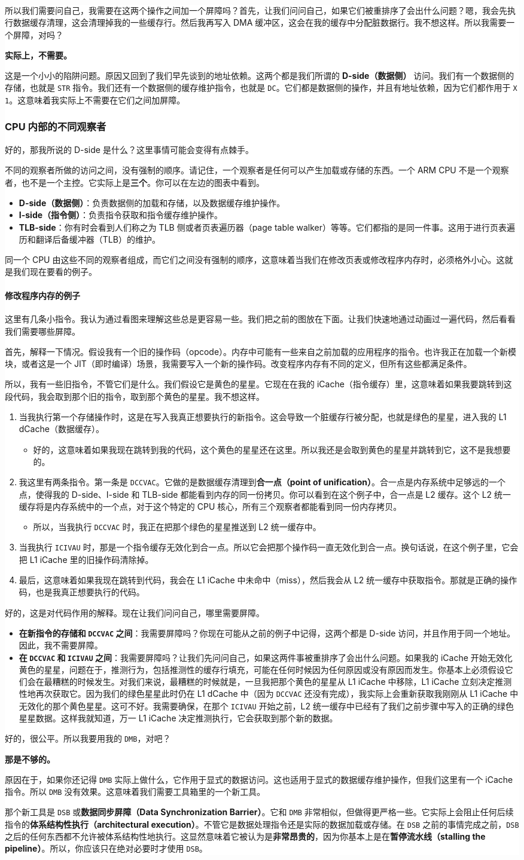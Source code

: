 所以我们需要问自己，我需要在这两个操作之间加一个屏障吗？首先，让我们问问自己，如果它们被重排序了会出什么问题？嗯，我会先执行数据缓存清理，这会清理掉我的一些缓存行。然后我再写入 DMA 缓冲区，这会在我的缓存中分配脏数据行。我不想这样。所以我需要一个屏障，对吗？

**实际上，不需要。**

这是一个小小的陷阱问题。原因又回到了我们早先谈到的地址依赖。这两个都是我们所谓的 **D-side（数据侧）** 访问。我们有一个数据侧的存储，也就是 `STR` 指令。我们还有一个数据侧的缓存维护指令，也就是 `DC`。它们都是数据侧的操作，并且有地址依赖，因为它们都作用于 `X1`。这意味着我实际上不需要在它们之间加屏障。

### CPU 内部的不同观察者

好的，那我所说的 D-side 是什么？这里事情可能会变得有点棘手。

不同的观察者所做的访问之间，没有强制的顺序。请记住，一个观察者是任何可以产生加载或存储的东西。一个 ARM CPU 不是一个观察者，也不是一个主控。它实际上是**三个**。你可以在左边的图表中看到。

*   **D-side（数据侧）**：负责数据侧的加载和存储，以及数据缓存维护操作。
*   **I-side（指令侧）**：负责指令获取和指令缓存维护操作。
*   **TLB-side**：你有时会看到人们称之为 TLB 侧或者页表遍历器（page table walker）等等。它们都指的是同一件事。这用于进行页表遍历和翻译后备缓冲器（TLB）的维护。

同一个 CPU 由这些不同的观察者组成，而它们之间没有强制的顺序，这意味着当我们在修改页表或修改程序内存时，必须格外小心。这就是我们现在要看的例子。

#### 修改程序内存的例子

这里有几条小指令。我认为通过看图来理解这些总是更容易一些。我们把之前的图放在下面。让我们快速地通过动画过一遍代码，然后看看我们需要哪些屏障。

首先，解释一下情况。假设我有一个旧的操作码（opcode）。内存中可能有一些来自之前加载的应用程序的指令。也许我正在加载一个新模块，或者这是一个 JIT（即时编译）场景，我需要写入一个新的操作码。改变程序内存有不同的定义，但所有这些都满足条件。

所以，我有一些旧指令，不管它们是什么。我们假设它是黄色的星星。它现在在我的 iCache（指令缓存）里，这意味着如果我要跳转到这段代码，我会取到那个旧的指令，取到那个黄色的星星。我不想这样。

1.  当我执行第一个存储操作时，这是在写入我真正想要执行的新指令。这会导致一个脏缓存行被分配，也就是绿色的星星，进入我的 L1 dCache（数据缓存）。
    *   好的，这意味着如果我现在跳转到我的代码，这个黄色的星星还在这里。所以我还是会取到黄色的星星并跳转到它，这不是我想要的。

2.  我这里有两条指令。第一条是 `DCCVAC`。它做的是数据缓存清理到**合一点（point of unification）**。合一点是内存系统中足够远的一个点，使得我的 D-side、I-side 和 TLB-side 都能看到内存的同一份拷贝。你可以看到在这个例子中，合一点是 L2 缓存。这个 L2 统一缓存将是内存系统中的一个点，对于这个特定的 CPU 核心，所有三个观察者都能看到同一份内存拷贝。
    *   所以，当我执行 `DCCVAC` 时，我正在把那个绿色的星星推送到 L2 统一缓存中。

3.  当我执行 `ICIVAU` 时，那是一个指令缓存无效化到合一点。所以它会把那个操作码一直无效化到合一点。换句话说，在这个例子里，它会把 L1 iCache 里的旧操作码清除掉。

4.  最后，这意味着如果我现在跳转到代码，我会在 L1 iCache 中未命中（miss），然后我会从 L2 统一缓存中获取指令。那就是正确的操作码，也是我真正想要执行的代码。

好的，这是对代码作用的解释。现在让我们问问自己，哪里需要屏障。

*   **在新指令的存储和 `DCCVAC` 之间**：我需要屏障吗？你现在可能从之前的例子中记得，这两个都是 D-side 访问，并且作用于同一个地址。因此，我不需要屏障。
*   **在 `DCCVAC` 和 `ICIVAU` 之间**：我需要屏障吗？让我们先问问自己，如果这两件事被重排序了会出什么问题。如果我的 iCache 开始无效化黄色的星星，问题在于，推测行为，包括推测性的缓存行填充，可能在任何时候因为任何原因或没有原因而发生。你基本上必须假设它们会在最糟糕的时候发生。对我们来说，最糟糕的时候就是，一旦我把那个黄色的星星从 L1 iCache 中移除，L1 iCache 立刻决定推测性地再次获取它。因为我们的绿色星星此时仍在 L1 dCache 中（因为 `DCCVAC` 还没有完成），我实际上会重新获取我刚刚从 L1 iCache 中无效化的那个黄色星星。这可不好。我需要确保，在那个 `ICIVAU` 开始之前，L2 统一缓存中已经有了我们之前步骤中写入的正确的绿色星星数据。这样我就知道，万一 L1 iCache 决定推测执行，它会获取到那个新的数据。

好的，很公平。所以我要用我的 `DMB`，对吧？

**那是不够的。**

原因在于，如果你还记得 `DMB` 实际上做什么，它作用于显式的数据访问。这也适用于显式的数据缓存维护操作，但我们这里有一个 iCache 指令。所以 `DMB` 没有效果。这意味着我们需要工具箱里的一个新工具。

那个新工具是 `DSB` 或**数据同步屏障（Data Synchronization Barrier）**。它和 `DMB` 非常相似，但做得更严格一些。它实际上会阻止任何后续指令的**体系结构性执行（architectural execution）**。不管它是数据处理指令还是实际的数据加载或存储。在 `DSB` 之前的事情完成之前，`DSB` 之后的任何东西都不允许被体系结构性地执行。这显然意味着它被认为是**非常昂贵的**，因为你基本上是在**暂停流水线（stalling the pipeline）**。所以，你应该只在绝对必要时才使用 `DSB`。
